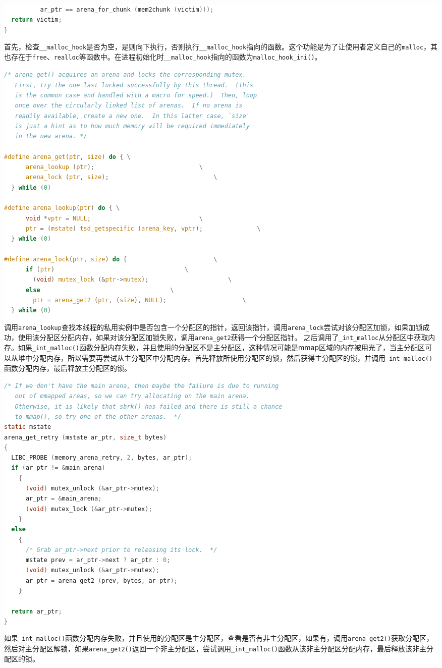 ```c
          ar_ptr == arena_for_chunk (mem2chunk (victim)));
  return victim;
}
```
首先，检查`__malloc_hook`是否为空，是则向下执行，否则执行`__malloc_hook`指向的函数。这个功能是为了让使用者定义自己的`malloc`，其也存在于`free`、`realloc`等函数中。在进程初始化时`__malloc_hook`指向的函数为`malloc_hook_ini()`。
```c
/* arena_get() acquires an arena and locks the corresponding mutex.
   First, try the one last locked successfully by this thread.  (This
   is the common case and handled with a macro for speed.)  Then, loop
   once over the circularly linked list of arenas.  If no arena is
   readily available, create a new one.  In this latter case, `size'
   is just a hint as to how much memory will be required immediately
   in the new arena. */

#define arena_get(ptr, size) do { \
      arena_lookup (ptr);						      \
      arena_lock (ptr, size);						      \
  } while (0)

#define arena_lookup(ptr) do { \
      void *vptr = NULL;						      \
      ptr = (mstate) tsd_getspecific (arena_key, vptr);			      \
  } while (0)

#define arena_lock(ptr, size) do {					      \
      if (ptr)								      \
        (void) mutex_lock (&ptr->mutex);				      \
      else								      \
        ptr = arena_get2 (ptr, (size), NULL);				      \
  } while (0)
```
调用`arena_lookup`查找本线程的私用实例中是否包含一个分配区的指针，返回该指针，调用`arena_lock`尝试对该分配区加锁，如果加锁成功，使用该分配区分配内存，如果对该分配区加锁失败，调用`arena_get2`获得一个分配区指针。
之后调用了`_int_malloc`从分配区中获取内存。如果`_int_malloc()`函数分配内存失败，并且使用的分配区不是主分配区，这种情况可能是mmap区域的内存被用光了，当主分配区可以从堆中分配内存，所以需要再尝试从主分配区中分配内存。首先释放所使用分配区的锁，然后获得主分配区的锁，并调用`_int_malloc()`函数分配内存，最后释放主分配区的锁。
```c
/* If we don't have the main arena, then maybe the failure is due to running
   out of mmapped areas, so we can try allocating on the main arena.
   Otherwise, it is likely that sbrk() has failed and there is still a chance
   to mmap(), so try one of the other arenas.  */
static mstate
arena_get_retry (mstate ar_ptr, size_t bytes)
{
  LIBC_PROBE (memory_arena_retry, 2, bytes, ar_ptr);
  if (ar_ptr != &main_arena)
    {
      (void) mutex_unlock (&ar_ptr->mutex);
      ar_ptr = &main_arena;
      (void) mutex_lock (&ar_ptr->mutex);
    }
  else
    {
      /* Grab ar_ptr->next prior to releasing its lock.  */
      mstate prev = ar_ptr->next ? ar_ptr : 0;
      (void) mutex_unlock (&ar_ptr->mutex);
      ar_ptr = arena_get2 (prev, bytes, ar_ptr);
    }

  return ar_ptr;
}
```
如果`_int_malloc()`函数分配内存失败，并且使用的分配区是主分配区，查看是否有非主分配区，如果有，调用`arena_get2()`获取分配区，然后对主分配区解锁，如果`arena_get2()`返回一个非主分配区，尝试调用`_int_malloc()`函数从该非主分配区分配内存，最后释放该非主分配区的锁。
